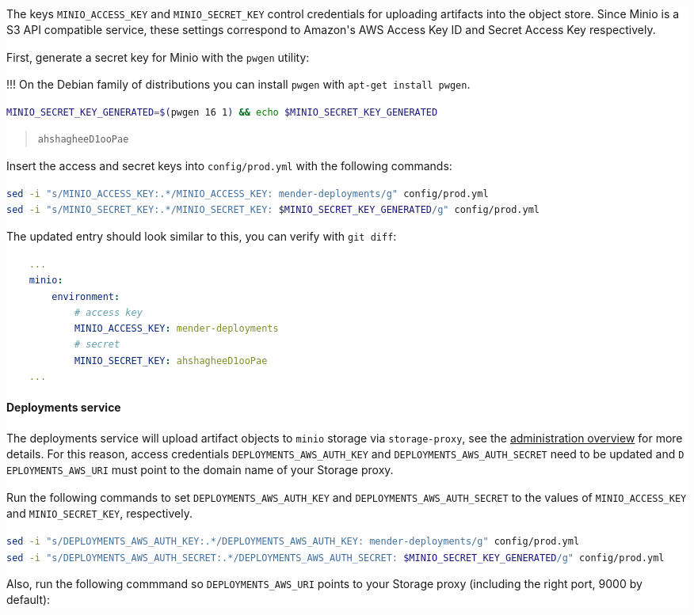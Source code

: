 The keys `MINIO_ACCESS_KEY` and `MINIO_SECRET_KEY` control
credentials for uploading artifacts into the object store. Since Minio is a S3 API
compatible service, these settings correspond to Amazon's AWS Access Key ID and
Secret Access Key respectively.

First, generate a secret key for Minio with the `pwgen` utility:

!!! On the Debian family of distributions you can install `pwgen` with `apt-get install pwgen`.

```bash
MINIO_SECRET_KEY_GENERATED=$(pwgen 16 1) && echo $MINIO_SECRET_KEY_GENERATED
```
> ```
> ahshagheeD1ooPae
> ```

Insert the access and secret keys into `config/prod.yml` with the following commands:


```bash
sed -i "s/MINIO_ACCESS_KEY:.*/MINIO_ACCESS_KEY: mender-deployments/g" config/prod.yml
sed -i "s/MINIO_SECRET_KEY:.*/MINIO_SECRET_KEY: $MINIO_SECRET_KEY_GENERATED/g" config/prod.yml
```

The updated entry should look similar to this, you can verify with `git diff`:

```yaml
    ...
    minio:
        environment:
            # access key
            MINIO_ACCESS_KEY: mender-deployments
            # secret
            MINIO_SECRET_KEY: ahshagheeD1ooPae
    ...

```








#### Deployments service

The deployments service will upload artifact objects to `minio` storage via `storage-proxy`,
see the [administration overview](../overview) for more details. For this reason,
access credentials `DEPLOYMENTS_AWS_AUTH_KEY` and `DEPLOYMENTS_AWS_AUTH_SECRET`
need to be updated and `DEPLOYMENTS_AWS_URI` must point to the domain name of your Storage proxy.

Run the following commands to set `DEPLOYMENTS_AWS_AUTH_KEY` and
`DEPLOYMENTS_AWS_AUTH_SECRET` to the values of `MINIO_ACCESS_KEY`
and `MINIO_SECRET_KEY`, respectively.


```bash
sed -i "s/DEPLOYMENTS_AWS_AUTH_KEY:.*/DEPLOYMENTS_AWS_AUTH_KEY: mender-deployments/g" config/prod.yml
sed -i "s/DEPLOYMENTS_AWS_AUTH_SECRET:.*/DEPLOYMENTS_AWS_AUTH_SECRET: $MINIO_SECRET_KEY_GENERATED/g" config/prod.yml
```
Also, run the following commmand so `DEPLOYMENTS_AWS_URI` points to your Storage proxy (including the right port, 9000 by default):
